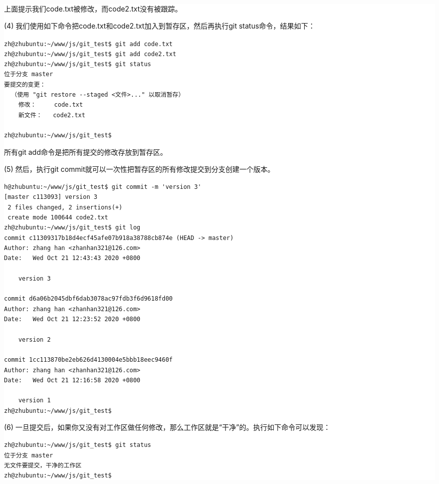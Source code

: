 上面提示我们code.txt被修改，而code2.txt没有被跟踪。

(4) 我们使用如下命令把code.txt和code2.txt加入到暂存区，然后再执行git status命令，结果如下：

```shell
zh@zhubuntu:~/www/js/git_test$ git add code.txt
zh@zhubuntu:~/www/js/git_test$ git add code2.txt
zh@zhubuntu:~/www/js/git_test$ git status
位于分支 master
要提交的变更：
  （使用 "git restore --staged <文件>..." 以取消暂存）
	修改：     code.txt
	新文件：   code2.txt

zh@zhubuntu:~/www/js/git_test$ 
```

所有git add命令是把所有提交的修改存放到暂存区。

(5) 然后，执行git commit就可以一次性把暂存区的所有修改提交到分支创建一个版本。

```shell
h@zhubuntu:~/www/js/git_test$ git commit -m 'version 3'
[master c113093] version 3
 2 files changed, 2 insertions(+)
 create mode 100644 code2.txt
zh@zhubuntu:~/www/js/git_test$ git log
commit c11309317b18d4ecf45afe07b918a38788cb874e (HEAD -> master)
Author: zhang han <zhanhan321@126.com>
Date:   Wed Oct 21 12:43:43 2020 +0800

    version 3

commit d6a06b2045dbf6dab3078ac97fdb3f6d9618fd00
Author: zhang han <zhanhan321@126.com>
Date:   Wed Oct 21 12:23:52 2020 +0800

    version 2

commit 1cc113870be2eb626d4130004e5bbb18eec9460f
Author: zhang han <zhanhan321@126.com>
Date:   Wed Oct 21 12:16:58 2020 +0800

    version 1
zh@zhubuntu:~/www/js/git_test$ 
```

(6) 一旦提交后，如果你又没有对工作区做任何修改，那么工作区就是“干净”的。执行如下命令可以发现：

```shell
zh@zhubuntu:~/www/js/git_test$ git status
位于分支 master
无文件要提交，干净的工作区
zh@zhubuntu:~/www/js/git_test$ 
```
